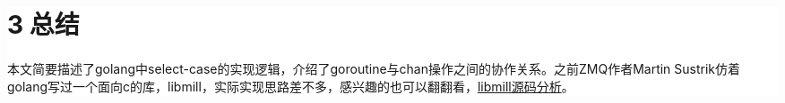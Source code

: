 # 3 总结

本文简要描述了golang中select-case的实现逻辑，介绍了goroutine与chan操作之间的协作关系。之前ZMQ作者Martin Sustrik仿着golang写过一个面向c的库，libmill，实际实现思路差不多，感兴趣的也可以翻翻看，[libmill源码分析](https://hitzhangjie.github.io/2017/12/03/go%E9%A3%8E%E6%A0%BC%E5%8D%8F%E7%A8%8B%E5%BA%93libmill%E4%B9%8B%E6%BA%90%E7%A0%81%E5%88%86%E6%9E%90.html)。
